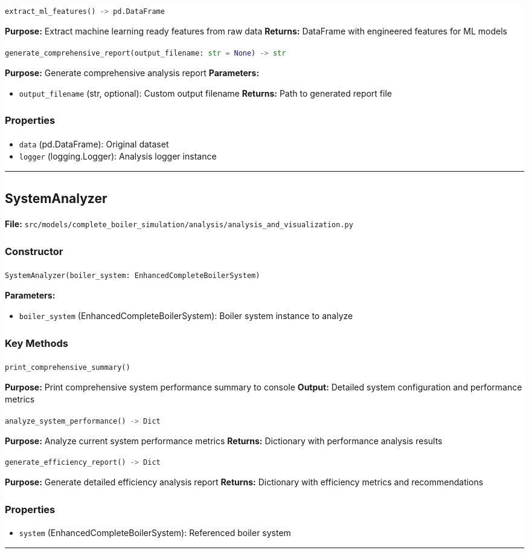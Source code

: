 ```python
extract_ml_features() -> pd.DataFrame
```
**Purpose:** Extract machine learning ready features from raw data
**Returns:** DataFrame with engineered features for ML models

```python
generate_comprehensive_report(output_filename: str = None) -> str
```
**Purpose:** Generate comprehensive analysis report
**Parameters:**
- `output_filename` (str, optional): Custom output filename
**Returns:** Path to generated report file

### Properties
- `data` (pd.DataFrame): Original dataset
- `logger` (logging.Logger): Analysis logger instance

---

## SystemAnalyzer

**File:** `src/models/complete_boiler_simulation/analysis/analysis_and_visualization.py`

### Constructor

```python
SystemAnalyzer(boiler_system: EnhancedCompleteBoilerSystem)
```

**Parameters:**
- `boiler_system` (EnhancedCompleteBoilerSystem): Boiler system instance to analyze

### Key Methods

```python
print_comprehensive_summary()
```
**Purpose:** Print comprehensive system performance summary to console
**Output:** Detailed system configuration and performance metrics

```python
analyze_system_performance() -> Dict
```
**Purpose:** Analyze current system performance metrics
**Returns:** Dictionary with performance analysis results

```python
generate_efficiency_report() -> Dict
```
**Purpose:** Generate detailed efficiency analysis report
**Returns:** Dictionary with efficiency metrics and recommendations

### Properties
- `system` (EnhancedCompleteBoilerSystem): Referenced boiler system

---